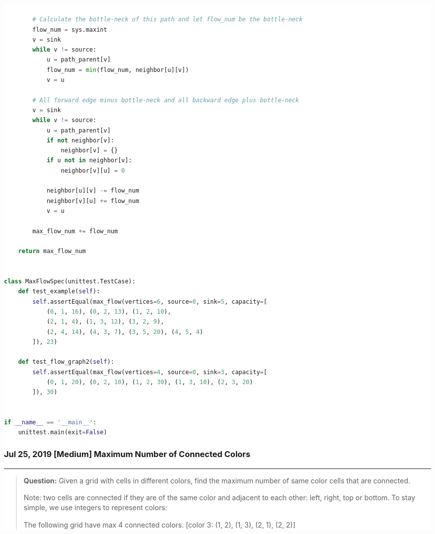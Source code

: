 ```py

        # Calculate the bottle-neck of this path and let flow_num be the bottle-neck
        flow_num = sys.maxint
        v = sink
        while v != source:
            u = path_parent[v]
            flow_num = min(flow_num, neighbor[u][v])
            v = u
        
        # All forward edge minus bottle-neck and all backward edge plus bottle-neck
        v = sink
        while v != source:
            u = path_parent[v]
            if not neighbor[v]:
                neighbor[v] = {}
            if u not in neighbor[v]:
                neighbor[v][u] = 0

            neighbor[u][v] -= flow_num
            neighbor[v][u] += flow_num
            v = u
        
        max_flow_num += flow_num

    return max_flow_num


class MaxFlowSpec(unittest.TestCase):
    def test_example(self):
        self.assertEqual(max_flow(vertices=6, source=0, sink=5, capacity=[
            (0, 1, 16), (0, 2, 13), (1, 2, 10),
            (2, 1, 4), (1, 3, 12), (3, 2, 9),
            (2, 4, 14), (4, 3, 7), (3, 5, 20), (4, 5, 4)
        ]), 23)

    def test_flow_graph2(self):
        self.assertEqual(max_flow(vertices=4, source=0, sink=3, capacity=[
            (0, 1, 20), (0, 2, 10), (1, 2, 30), (1, 3, 10), (2, 3, 20)
        ]), 30)


if __name__ == '__main__':
    unittest.main(exit=False)
```

### Jul 25, 2019 \[Medium\]  Maximum Number of Connected Colors
---
> **Question:** Given a grid with cells in different colors, find the maximum number of same color  cells that are connected.
>
> Note: two cells are connected if they are of the same color and adjacent to each other: left, right, top or bottom. To stay simple, we use integers to represent colors:
>
> The following grid have max 4 connected colors. [color 3: (1, 2), (1, 3), (2, 1), (2, 2)]
